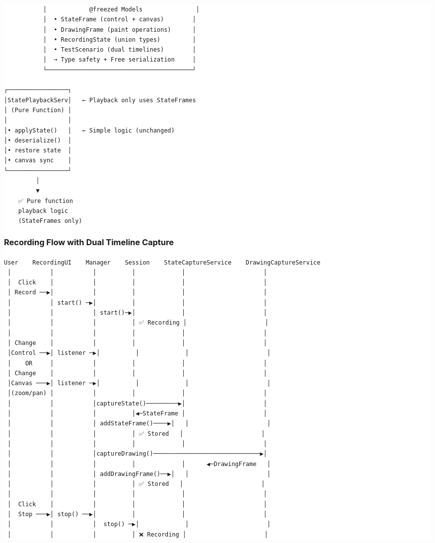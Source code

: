 ```
           │            @freezed Models               │
           │  • StateFrame (control + canvas)        │
           │  • DrawingFrame (paint operations)      │
           │  • RecordingState (union types)         │
           │  • TestScenario (dual timelines)        │
           │  → Type safety + Free serialization     │
           └─────────────────────────────────────────┘

┌─────────────────┐   
│StatePlaybackServ│   ← Playback only uses StateFrames
│ (Pure Function) │   
│                 │   
│• applyState()   │   ← Simple logic (unchanged)
│• deserialize()  │   
│• restore state  │   
│• canvas sync    │   
└─────────────────┘   
         │
         ▼
    ✅ Pure function
    playback logic
    (StateFrames only)
```

### Recording Flow with Dual Timeline Capture

```
User    RecordingUI    Manager    Session    StateCaptureService    DrawingCaptureService
 │           │           │          │             │                      │
 │  Click    │           │          │             │                      │
 │ Record ──▶│           │          │             │                      │
 │           │ start() ─▶│          │             │                      │
 │           │           │ start()─▶│             │                      │
 │           │           │          │ ✅ Recording │                      │
 │           │           │          │             │                      │
 │ Change    │           │          │             │                      │
 │Control ──▶│ listener ─▶│          │             │                      │
 │    OR     │           │          │             │                      │
 │ Change    │           │          │             │                      │
 │Canvas ───▶│ listener ─▶│          │             │                      │
 │(zoom/pan) │           │          │             │                      │
 │           │           │captureState()─────────▶│                      │
 │           │           │          │◀─StateFrame │                      │
 │           │           │ addStateFrame()────▶│   │                      │
 │           │           │          │ ✅ Stored   │                      │
 │           │           │          │             │                      │
 │           │           │captureDrawing()──────────────────────────────▶│
 │           │           │          │             │      ◀─DrawingFrame   │
 │           │           │ addDrawingFrame()──▶│   │                      │
 │           │           │          │ ✅ Stored   │                      │
 │           │           │          │             │                      │
 │  Click    │           │          │             │                      │
 │  Stop ───▶│ stop() ──▶│          │             │                      │
 │           │           │  stop() ─▶│             │                      │
 │           │           │          │ ❌ Recording │                      │
```
